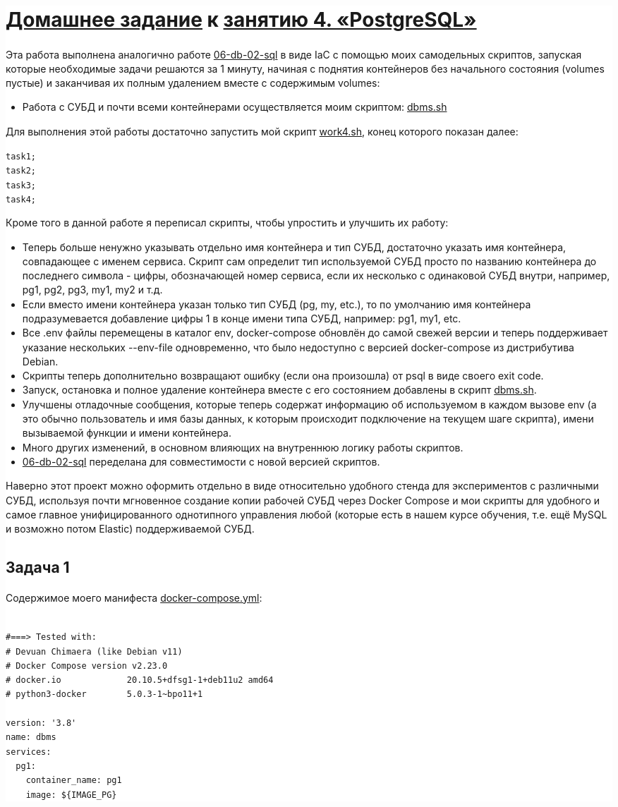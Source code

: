 # [Домашнее задание](https://github.com/a-prokopyev-resume/virt-homeworks/tree/virt-11/06-db-04-postgresql) к [занятию 4. «PostgreSQL»](https://netology.ru/profile/program/bd-dev-27/lessons/275713/lesson_items/1477607)

Эта работа выполнена аналогично работе [06-db-02-sql](../06-db-02-sql) в виде IaC с помощью моих самодельных скриптов, запуская которые необходимые задачи решаются за 1 минуту, начиная с поднятия контейнеров без начального состояния (volumes пустые) и заканчивая их полным удалением вместе с содержимым volumes:
 * Работа с СУБД и почти всеми контейнерами осуществляется моим скриптом: [dbms.sh](src/dbms.sh)  

Для выполнения этой работы достаточно запустить мой скрипт [work4.sh](src/work4.sh), конец которого показан далее:
```
task1;
task2;
task3;
task4;
```

Кроме того в данной работе я переписал скрипты, чтобы упростить и улучшить их работу:
 * Теперь больше ненужно указывать отдельно имя контейнера и тип СУБД, достаточно указать имя контейнера, совпадающее с именем сервиса. Скрипт сам определит тип используемой СУБД просто по названию контейнера до последнего символа - цифры, обозначающей номер сервиса, если их несколько с одинаковой СУБД внутри, например, pg1, pg2, pg3, my1, my2 и т.д.
 * Если вместо имени контейнера указан только тип СУБД (pg, my, etc.), то по умолчанию имя контейнера подразумевается добавление цифры 1 в конце имени типа СУБД, например: pg1, my1, etc.
 * Все .env файлы перемещены в каталог env, docker-compose обновлён до самой свежей версии и теперь поддерживает указание нескольких --env-file одновременно, что было недоступно с версией docker-compose из дистрибутива Debian.
 * Скрипты теперь дополнительно возвращают ошибку (если она произошла) от psql в виде своего exit code.
 * Запуск, остановка и полное удаление контейнера вместе с его состоянием добавлены в скрипт [dbms.sh](src/dbms.sh).
 * Улучшены отладочные сообщения, которые теперь содержат информацию об используемом в каждом вызове env (а это обычно пользователь и имя базы данных, к которым происходит подключение на текущем шаге скрипта), имени вызываемой функции и имени контейнера.
 * Много других изменений, в основном влияющих на внутреннюю логику работы скриптов.
 * [06-db-02-sql](../06-db-02-sql) переделана для совместимости с новой версией скриптов.

Наверно этот проект можно оформить отдельно в виде относительно удобного стенда для экспериментов с различными СУБД, 
используя почти мгновенное создание копии рабочей СУБД через Docker Compose и мои скрипты для удобного и самое главное унифицированного однотипного управления любой (которые есть в нашем курсе обучения, т.е. ещё MySQL и возможно потом Elastic) поддерживаемой СУБД.

## Задача 1

Содержимое моего манифеста [docker-compose.yml](src/docker-compose.yml):
```

#===> Tested with:
# Devuan Chimaera (like Debian v11)
# Docker Compose version v2.23.0
# docker.io             20.10.5+dfsg1-1+deb11u2 amd64
# python3-docker        5.0.3-1~bpo11+1

version: '3.8'
name: dbms 
services:
  pg1:
    container_name: pg1
    image: ${IMAGE_PG}
```